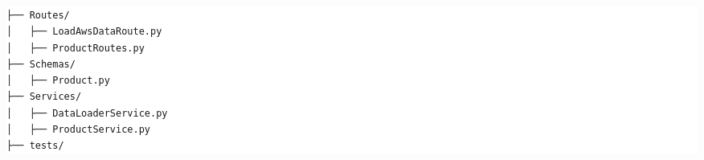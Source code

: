 ```text
├── Routes/
│   ├── LoadAwsDataRoute.py
│   ├── ProductRoutes.py
├── Schemas/
│   ├── Product.py
├── Services/
│   ├── DataLoaderService.py
│   ├── ProductService.py
├── tests/

```
